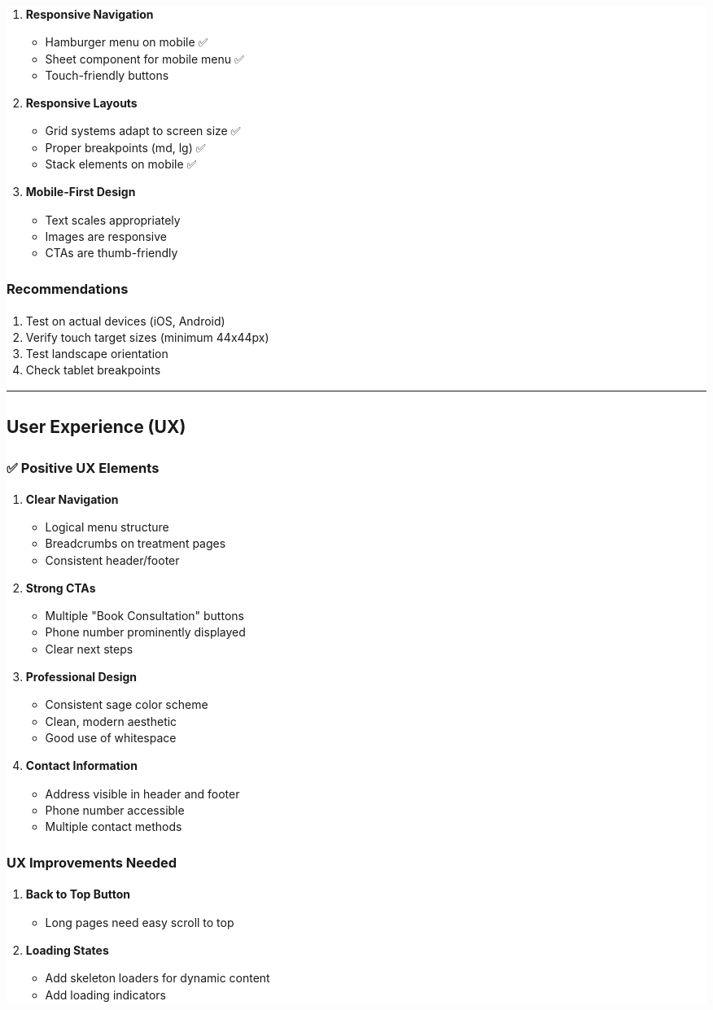 1. **Responsive Navigation**
   - Hamburger menu on mobile ✅
   - Sheet component for mobile menu ✅
   - Touch-friendly buttons

2. **Responsive Layouts**
   - Grid systems adapt to screen size ✅
   - Proper breakpoints (md, lg) ✅
   - Stack elements on mobile ✅

3. **Mobile-First Design**
   - Text scales appropriately
   - Images are responsive
   - CTAs are thumb-friendly

### Recommendations

1. Test on actual devices (iOS, Android)
2. Verify touch target sizes (minimum 44x44px)
3. Test landscape orientation
4. Check tablet breakpoints

---

## User Experience (UX)

### ✅ Positive UX Elements

1. **Clear Navigation**
   - Logical menu structure
   - Breadcrumbs on treatment pages
   - Consistent header/footer

2. **Strong CTAs**
   - Multiple "Book Consultation" buttons
   - Phone number prominently displayed
   - Clear next steps

3. **Professional Design**
   - Consistent sage color scheme
   - Clean, modern aesthetic
   - Good use of whitespace

4. **Contact Information**
   - Address visible in header and footer
   - Phone number accessible
   - Multiple contact methods

### UX Improvements Needed

1. **Back to Top Button**
   - Long pages need easy scroll to top

2. **Loading States**
   - Add skeleton loaders for dynamic content
   - Add loading indicators
